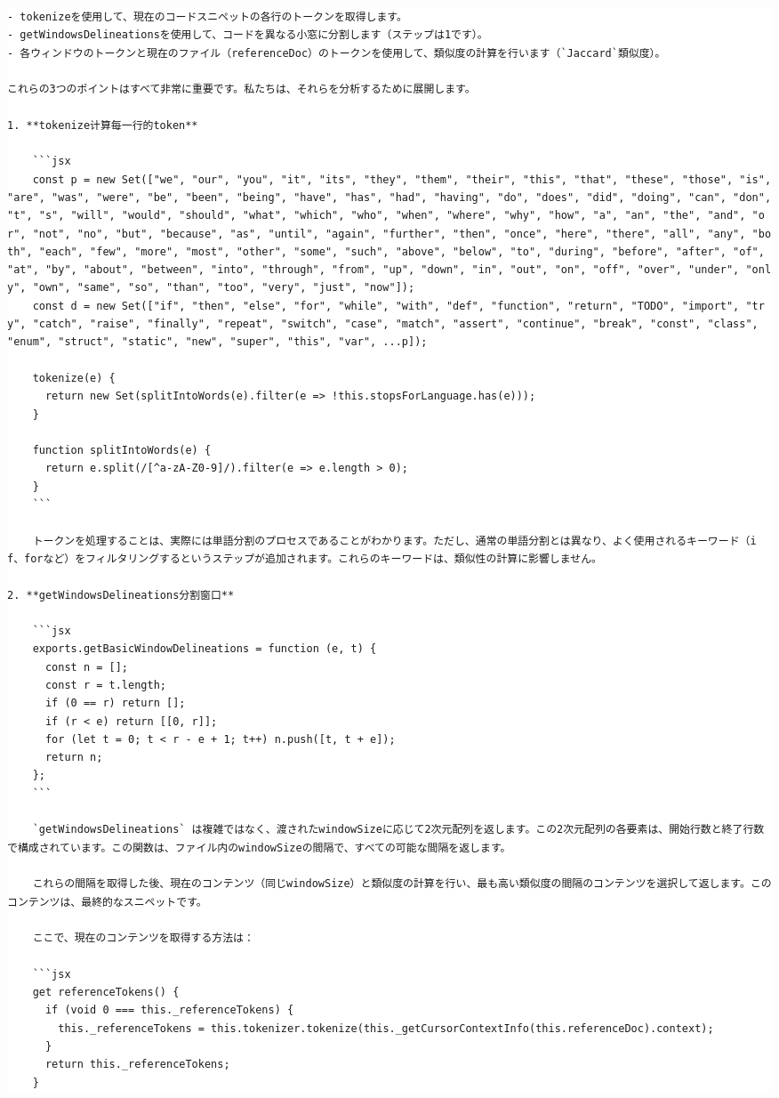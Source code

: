     - tokenizeを使用して、現在のコードスニペットの各行のトークンを取得します。
    - getWindowsDelineationsを使用して、コードを異なる小窓に分割します（ステップは1です）。
    - 各ウィンドウのトークンと現在のファイル（referenceDoc）のトークンを使用して、類似度の計算を行います（`Jaccard`類似度）。
    
    これらの3つのポイントはすべて非常に重要です。私たちは、それらを分析するために展開します。
    
    1. **tokenize计算每一行的token**
        
        ```jsx
        const p = new Set(["we", "our", "you", "it", "its", "they", "them", "their", "this", "that", "these", "those", "is", "are", "was", "were", "be", "been", "being", "have", "has", "had", "having", "do", "does", "did", "doing", "can", "don", "t", "s", "will", "would", "should", "what", "which", "who", "when", "where", "why", "how", "a", "an", "the", "and", "or", "not", "no", "but", "because", "as", "until", "again", "further", "then", "once", "here", "there", "all", "any", "both", "each", "few", "more", "most", "other", "some", "such", "above", "below", "to", "during", "before", "after", "of", "at", "by", "about", "between", "into", "through", "from", "up", "down", "in", "out", "on", "off", "over", "under", "only", "own", "same", "so", "than", "too", "very", "just", "now"]);
        const d = new Set(["if", "then", "else", "for", "while", "with", "def", "function", "return", "TODO", "import", "try", "catch", "raise", "finally", "repeat", "switch", "case", "match", "assert", "continue", "break", "const", "class", "enum", "struct", "static", "new", "super", "this", "var", ...p]);
        
        tokenize(e) {
          return new Set(splitIntoWords(e).filter(e => !this.stopsForLanguage.has(e)));
        }
        
        function splitIntoWords(e) {
          return e.split(/[^a-zA-Z0-9]/).filter(e => e.length > 0);
        }
        ```
        
        トークンを処理することは、実際には単語分割のプロセスであることがわかります。ただし、通常の単語分割とは異なり、よく使用されるキーワード（if、forなど）をフィルタリングするというステップが追加されます。これらのキーワードは、類似性の計算に影響しません。
        
    2. **getWindowsDelineations分割窗口**
        
        ```jsx
        exports.getBasicWindowDelineations = function (e, t) {
          const n = [];
          const r = t.length;
          if (0 == r) return [];
          if (r < e) return [[0, r]];
          for (let t = 0; t < r - e + 1; t++) n.push([t, t + e]);
          return n;
        };
        ```
        
        `getWindowsDelineations` は複雑ではなく、渡されたwindowSizeに応じて2次元配列を返します。この2次元配列の各要素は、開始行数と終了行数で構成されています。この関数は、ファイル内のwindowSizeの間隔で、すべての可能な間隔を返します。
        
        これらの間隔を取得した後、現在のコンテンツ（同じwindowSize）と類似度の計算を行い、最も高い類似度の間隔のコンテンツを選択して返します。このコンテンツは、最終的なスニペットです。
        
        ここで、現在のコンテンツを取得する方法は：
        
        ```jsx
        get referenceTokens() {
          if (void 0 === this._referenceTokens) {
            this._referenceTokens = this.tokenizer.tokenize(this._getCursorContextInfo(this.referenceDoc).context);
          }
          return this._referenceTokens;
        }
        